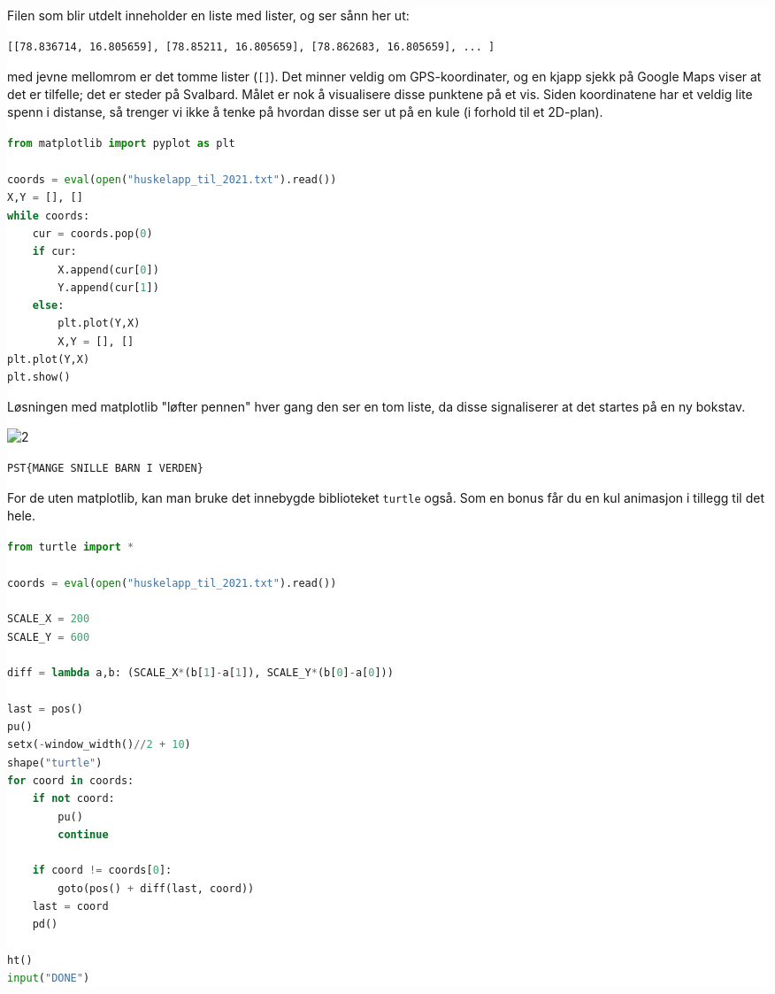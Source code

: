 Filen som blir utdelt inneholder en liste med lister, og ser sånn her ut:

```
[[78.836714, 16.805659], [78.85211, 16.805659], [78.862683, 16.805659], ... ]
```

med jevne mellomrom er det tomme lister (`[]`). Det minner veldig om GPS-koordinater, og en kjapp sjekk på Google Maps viser at det er tilfelle; det er steder på Svalbard. Målet er nok å visualisere disse punktene på et vis. Siden koordinatene har et veldig lite spenn i distanse, så trenger vi ikke å tenke på hvordan disse ser ut på en kule (i forhold til et 2D-plan).

```python
from matplotlib import pyplot as plt

coords = eval(open("huskelapp_til_2021.txt").read())
X,Y = [], []
while coords:
    cur = coords.pop(0)
    if cur:
        X.append(cur[0])
        Y.append(cur[1])
    else:
        plt.plot(Y,X)
        X,Y = [], []
plt.plot(Y,X)
plt.show()
```

Løsningen med matplotlib "løfter pennen" hver gang den ser en tom liste, da disse signaliserer at det startes på en ny bokstav.

![2](2.png)

`PST{MANGE SNILLE BARN I VERDEN}`

For de uten matplotlib, kan man bruke det innebygde biblioteket `turtle` også. Som en bonus får du en kul animasjon i tillegg til det hele.

```python
from turtle import *

coords = eval(open("huskelapp_til_2021.txt").read())

SCALE_X = 200
SCALE_Y = 600

diff = lambda a,b: (SCALE_X*(b[1]-a[1]), SCALE_Y*(b[0]-a[0]))

last = pos()
pu()
setx(-window_width()//2 + 10)
shape("turtle")
for coord in coords:
    if not coord:
        pu()
        continue
    
    if coord != coords[0]:
        goto(pos() + diff(last, coord))
    last = coord
    pd()

ht()
input("DONE")
```

